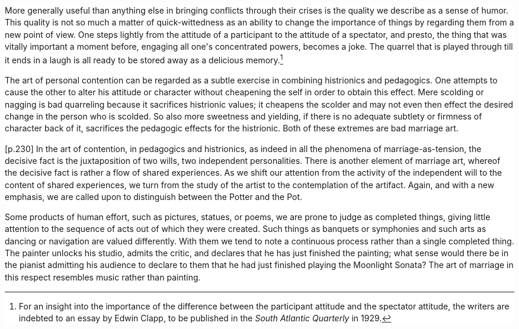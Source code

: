 More generally useful than anything else in bringing
conflicts through their crises is the quality we describe
as a sense of humor. This quality is not so much a
matter of quick-wittedness as an ability to change the
importance of things by regarding them from a new point
of view. One steps lightly from the attitude of a participant to the attitude of a spectator, and presto, the thing
that was vitally important a moment before, engaging
all one's concentrated powers, becomes a joke. The quarrel that is played through till it ends in a laugh is all
ready to be stored away as a delicious memory.[^17-1]

The art of personal contention can be regarded as a
subtle exercise in combining histrionics and pedagogics.
One attempts to cause the other to alter his attitude or
character without cheapening the self in order to obtain
this effect. Mere scolding or nagging is bad quarreling
because it sacrifices histrionic values; it cheapens the
scolder and may not even then effect the desired change
in the person who is scolded. So also more sweetness
and yielding, if there is no adequate subtlety or firmness
of character back of it, sacrifices the pedagogic effects
for the histrionic. Both of these extremes are bad marriage art.

[^17-1]: For an insight into the importance of the difference between the 
	participant attitude and the spectator attitude, the writers are indebted to
	an essay by Edwin Clapp, to be published in the *South Atlantic
	Quarterly* in 1929. 

\[p.230\] In the art of contention, in pedagogics and histrionics,
as indeed in all the phenomena of marriage-as-tension,
the decisive fact is the juxtaposition of two wills, two
independent personalities. There is another element of
marriage art, whereof the decisive fact is rather a flow
of shared experiences. As we shift our attention from
the activity of the independent will to the content of
shared experiences, we turn from the study of the artist
to the contemplation of the artifact. Again, and with
a new emphasis, we are called upon to distinguish between the Potter and the Pot.

Some products of human effort, such as pictures,
statues, or poems, we are prone to judge as completed
things, giving little attention to the sequence of acts out
of which they were created. Such things as banquets or
symphonies and such arts as dancing or navigation are
valued differently. With them we tend to note a continuous process rather than a single completed thing.
The painter unlocks his studio, admits the critic, and
declares that he has just finished the painting; what
sense would there be in the pianist admitting his audience
to declare to them that he had just finished playing the
Moonlight Sonata? The art of marriage in this respect
resembles music rather than painting.


[^17-2]: Havelock Ellis, "Love as an Art," in Keyserling: *The Book of